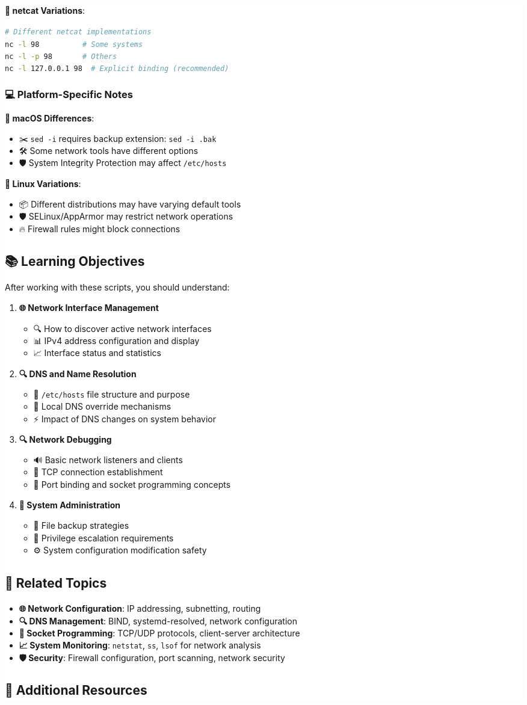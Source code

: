 **🔌 netcat Variations**:
```bash
# Different netcat implementations
nc -l 98          # Some systems
nc -l -p 98       # Others  
nc -l 127.0.0.1 98  # Explicit binding (recommended)
```

### 💻 Platform-Specific Notes

**🍎 macOS Differences**:
- ✂️ `sed -i` requires backup extension: `sed -i .bak`
- 🛠️ Some network tools have different options
- 🛡️ System Integrity Protection may affect `/etc/hosts`

**🐧 Linux Variations**:
- 📦 Different distributions may have varying default tools
- 🛡️ SELinux/AppArmor may restrict network operations
- 🔥 Firewall rules might block connections

## 📚 Learning Objectives

After working with these scripts, you should understand:

1. **🌐 Network Interface Management**
   - 🔍 How to discover active network interfaces
   - 📊 IPv4 address configuration and display
   - 📈 Interface status and statistics

2. **🔍 DNS and Name Resolution**
   - 📁 `/etc/hosts` file structure and purpose
   - 🔄 Local DNS override mechanisms
   - ⚡ Impact of DNS changes on system behavior

3. **🔍 Network Debugging**
   - 🔊 Basic network listeners and clients
   - 🔗 TCP connection establishment
   - 🔌 Port binding and socket programming concepts

4. **🔧 System Administration**
   - 💾 File backup strategies
   - 🔐 Privilege escalation requirements
   - ⚙️ System configuration modification safety

## 🔗 Related Topics

- **🌐 Network Configuration**: IP addressing, subnetting, routing
- **🔍 DNS Management**: BIND, systemd-resolved, network configuration
- **🔌 Socket Programming**: TCP/UDP protocols, client-server architecture  
- **📈 System Monitoring**: `netstat`, `ss`, `lsof` for network analysis
- **🛡️ Security**: Firewall configuration, port scanning, network security

## 📖 Additional Resources
